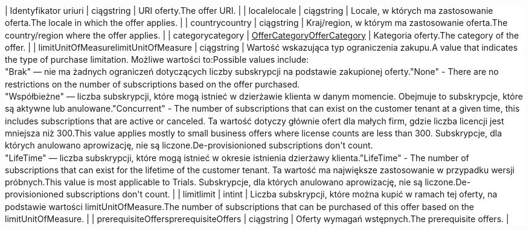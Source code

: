 | <span data-ttu-id="e4b3c-129">Identyfikator uri</span><span class="sxs-lookup"><span data-stu-id="e4b3c-129">uri</span></span>                         | <span data-ttu-id="e4b3c-130">ciąg</span><span class="sxs-lookup"><span data-stu-id="e4b3c-130">string</span></span>                    | <span data-ttu-id="e4b3c-131">URI oferty.</span><span class="sxs-lookup"><span data-stu-id="e4b3c-131">The offer URI.</span></span>                                                                                                  |
| <span data-ttu-id="e4b3c-132">locale</span><span class="sxs-lookup"><span data-stu-id="e4b3c-132">locale</span></span>                      | <span data-ttu-id="e4b3c-133">ciąg</span><span class="sxs-lookup"><span data-stu-id="e4b3c-133">string</span></span>                    | <span data-ttu-id="e4b3c-134">Locale, w których ma zastosowanie oferta.</span><span class="sxs-lookup"><span data-stu-id="e4b3c-134">The locale in which the offer applies.</span></span>                                                                          |
| <span data-ttu-id="e4b3c-135">country</span><span class="sxs-lookup"><span data-stu-id="e4b3c-135">country</span></span>                     | <span data-ttu-id="e4b3c-136">ciąg</span><span class="sxs-lookup"><span data-stu-id="e4b3c-136">string</span></span>                    | <span data-ttu-id="e4b3c-137">Kraj/region, w którym ma zastosowanie oferta.</span><span class="sxs-lookup"><span data-stu-id="e4b3c-137">The country/region  where the offer applies.</span></span>                                                                    |
| <span data-ttu-id="e4b3c-138">category</span><span class="sxs-lookup"><span data-stu-id="e4b3c-138">category</span></span>                    | [<span data-ttu-id="e4b3c-139">OfferCategory</span><span class="sxs-lookup"><span data-stu-id="e4b3c-139">OfferCategory</span></span>](#offercategory)           | <span data-ttu-id="e4b3c-140">Kategoria oferty.</span><span class="sxs-lookup"><span data-stu-id="e4b3c-140">The category of the offer.</span></span>                                                                   |
| <span data-ttu-id="e4b3c-141">limitUnitOfMeasure</span><span class="sxs-lookup"><span data-stu-id="e4b3c-141">limitUnitOfMeasure</span></span>          | <span data-ttu-id="e4b3c-142">ciąg</span><span class="sxs-lookup"><span data-stu-id="e4b3c-142">string</span></span>                    | <span data-ttu-id="e4b3c-143">Wartość wskazująca typ ograniczenia zakupu.</span><span class="sxs-lookup"><span data-stu-id="e4b3c-143">A value that indicates the type of purchase limitation.</span></span> <span data-ttu-id="e4b3c-144">Możliwe wartości to:</span><span class="sxs-lookup"><span data-stu-id="e4b3c-144">Possible values include:</span></span><br/> <span data-ttu-id="e4b3c-145">"Brak" — nie ma żadnych ograniczeń dotyczących liczby subskrypcji na podstawie zakupionej oferty.</span><span class="sxs-lookup"><span data-stu-id="e4b3c-145">"None" - There are no restrictions on the number of subscriptions based on the offer purchased.</span></span><br/> <span data-ttu-id="e4b3c-146">"Współbieżne" — liczba subskrypcji, które mogą istnieć w dzierżawie klienta w danym momencie. Obejmuje to subskrypcje, które są aktywne lub anulowane.</span><span class="sxs-lookup"><span data-stu-id="e4b3c-146">"Concurrent" - The number of subscriptions that can exist on the customer tenant at a given time, this includes subscriptions that are active or canceled.</span></span> <span data-ttu-id="e4b3c-147">Ta wartość dotyczy głównie ofert dla małych firm, gdzie liczba licencji jest mniejsza niż 300.</span><span class="sxs-lookup"><span data-stu-id="e4b3c-147">This value applies mostly to small business offers where license counts are less than 300.</span></span> <span data-ttu-id="e4b3c-148">Subskrypcje, dla których anulowano aprowizację, nie są liczone.</span><span class="sxs-lookup"><span data-stu-id="e4b3c-148">De-provisionioned subscriptions don't count.</span></span><br/> <span data-ttu-id="e4b3c-149">"LifeTime" — liczba subskrypcji, które mogą istnieć w okresie istnienia dzierżawy klienta.</span><span class="sxs-lookup"><span data-stu-id="e4b3c-149">"LifeTime" - The number of subscriptions that can exist for the lifetime of the customer tenant.</span></span> <span data-ttu-id="e4b3c-150">Ta wartość ma największe zastosowanie w przypadku wersji próbnych.</span><span class="sxs-lookup"><span data-stu-id="e4b3c-150">This value is most applicable to Trials.</span></span> <span data-ttu-id="e4b3c-151">Subskrypcje, dla których anulowano aprowizację, nie są liczone.</span><span class="sxs-lookup"><span data-stu-id="e4b3c-151">De-provisionioned subscriptions don't count.</span></span>      |
| <span data-ttu-id="e4b3c-152">limit</span><span class="sxs-lookup"><span data-stu-id="e4b3c-152">limit</span></span>                       | <span data-ttu-id="e4b3c-153">int</span><span class="sxs-lookup"><span data-stu-id="e4b3c-153">int</span></span>                       | <span data-ttu-id="e4b3c-154">Liczba subskrypcji, które można kupić w ramach tej oferty, na podstawie wartości limitUnitOfMeasure.</span><span class="sxs-lookup"><span data-stu-id="e4b3c-154">The number of subscriptions that can be purchased of this offer based on the limitUnitOfMeasure.</span></span>                |
| <span data-ttu-id="e4b3c-155">prerequisiteOffers</span><span class="sxs-lookup"><span data-stu-id="e4b3c-155">prerequisiteOffers</span></span>          | <span data-ttu-id="e4b3c-156">ciąg</span><span class="sxs-lookup"><span data-stu-id="e4b3c-156">string</span></span>                    | <span data-ttu-id="e4b3c-157">Oferty wymagań wstępnych.</span><span class="sxs-lookup"><span data-stu-id="e4b3c-157">The prerequisite offers.</span></span>                                                                                        |